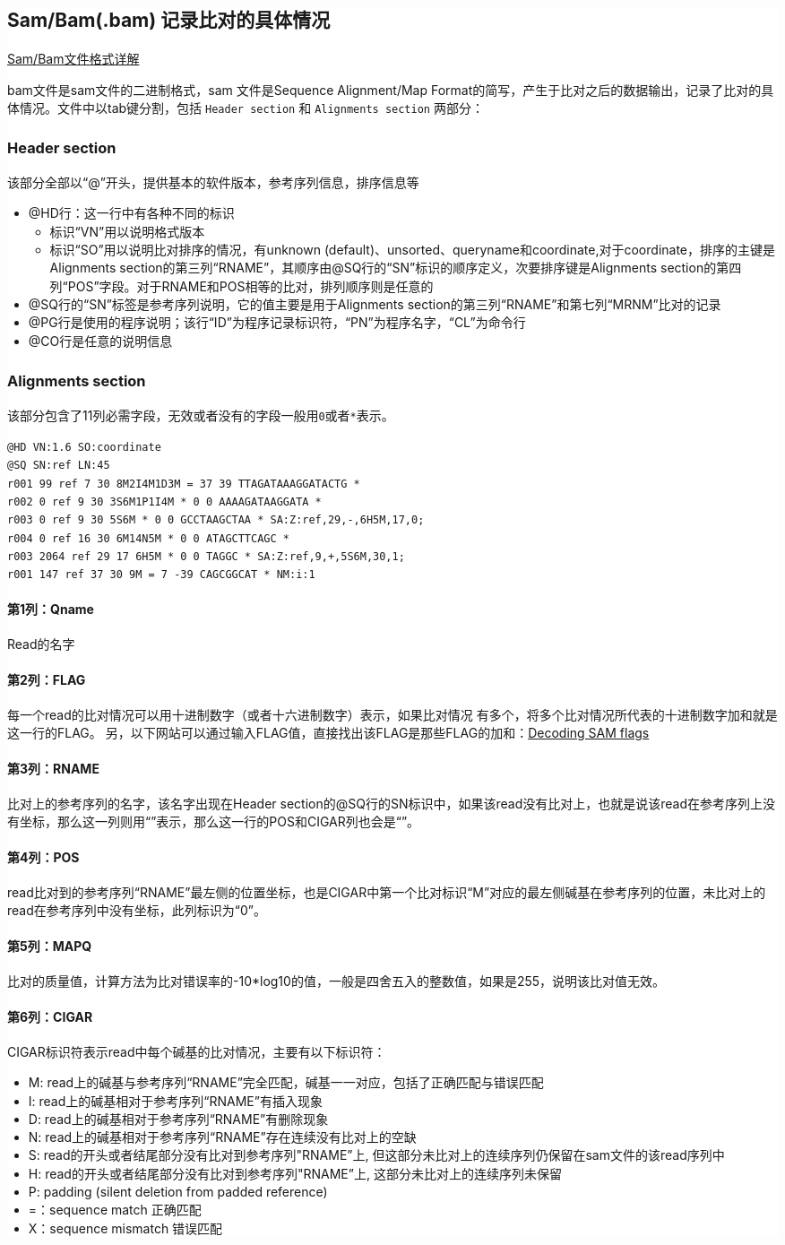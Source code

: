 ## Sam/Bam(.bam) 记录比对的具体情况

[Sam/Bam文件格式详解](https://www.jianshu.com/p/ff6187c97155)

bam文件是sam文件的二进制格式，sam 文件是Sequence Alignment/Map Format的简写，产生于比对之后的数据输出，记录了比对的具体情况。文件中以tab键分割，包括 `Header section` 和 `Alignments section` 两部分：

### Header section
该部分全部以“@”开头，提供基本的软件版本，参考序列信息，排序信息等
+ @HD行：这一行中有各种不同的标识
  + 标识“VN”用以说明格式版本
  + 标识“SO”用以说明比对排序的情况，有unknown (default)、unsorted、queryname和coordinate,对于coordinate，排序的主键是Alignments section的第三列“RNAME”，其顺序由@SQ行的“SN”标识的顺序定义，次要排序键是Alignments section的第四列“POS”字段。对于RNAME和POS相等的比对，排列顺序则是任意的
+ @SQ行的“SN”标签是参考序列说明，它的值主要是用于Alignments section的第三列“RNAME”和第七列“MRNM”比对的记录
+ @PG行是使用的程序说明；该行“ID”为程序记录标识符，“PN”为程序名字，“CL”为命令行
+ @CO行是任意的说明信息

### Alignments section
该部分包含了11列必需字段，无效或者没有的字段一般用`0`或者`*`表示。
```txt
@HD VN:1.6 SO:coordinate
@SQ SN:ref LN:45
r001 99 ref 7 30 8M2I4M1D3M = 37 39 TTAGATAAAGGATACTG *
r002 0 ref 9 30 3S6M1P1I4M * 0 0 AAAAGATAAGGATA *
r003 0 ref 9 30 5S6M * 0 0 GCCTAAGCTAA * SA:Z:ref,29,-,6H5M,17,0;
r004 0 ref 16 30 6M14N5M * 0 0 ATAGCTTCAGC *
r003 2064 ref 29 17 6H5M * 0 0 TAGGC * SA:Z:ref,9,+,5S6M,30,1;
r001 147 ref 37 30 9M = 7 -39 CAGCGGCAT * NM:i:1
```
#### 第1列：Qname
Read的名字
#### 第2列：FLAG
每一个read的比对情况可以用十进制数字（或者十六进制数字）表示，如果比对情况 有多个，将多个比对情况所代表的十进制数字加和就是这一行的FLAG。
另，以下网站可以通过输入FLAG值，直接找出该FLAG是那些FLAG的加和：[Decoding SAM flags](https://broadinstitute.github.io/picard/explain-flags.html)
#### 第3列：RNAME
比对上的参考序列的名字，该名字出现在Header section的@SQ行的SN标识中，如果该read没有比对上，也就是说该read在参考序列上没有坐标，那么这一列则用“”表示，那么这一行的POS和CIGAR列也会是“”。
#### 第4列：POS
read比对到的参考序列“RNAME”最左侧的位置坐标，也是CIGAR中第一个比对标识“M”对应的最左侧碱基在参考序列的位置，未比对上的read在参考序列中没有坐标，此列标识为“0”。
#### 第5列：MAPQ
比对的质量值，计算方法为比对错误率的-10*log10的值，一般是四舍五入的整数值，如果是255，说明该比对值无效。
#### 第6列：CIGAR
CIGAR标识符表示read中每个碱基的比对情况，主要有以下标识符：
+ M: read上的碱基与参考序列“RNAME”完全匹配，碱基一一对应，包括了正确匹配与错误匹配
+ I: read上的碱基相对于参考序列“RNAME”有插入现象
+ D: read上的碱基相对于参考序列“RNAME”有删除现象
+ N: read上的碱基相对于参考序列“RNAME”存在连续没有比对上的空缺
+ S: read的开头或者结尾部分没有比对到参考序列"RNAME”上, 但这部分未比对上的连续序列仍保留在sam文件的该read序列中
+ H: read的开头或者结尾部分没有比对到参考序列"RNAME”上, 这部分未比对上的连续序列未保留
+ P: padding (silent deletion from padded reference)
+ =：sequence match 正确匹配
+ X：sequence mismatch 错误匹配
